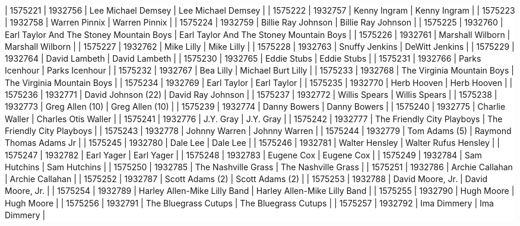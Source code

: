 | 1575221 | 1932756 | Lee Michael Demsey | Lee Michael Demsey |
| 1575222 | 1932757 | Kenny Ingram | Kenny Ingram |
| 1575223 | 1932758 | Warren Pinnix | Warren Pinnix |
| 1575224 | 1932759 | Billie Ray Johnson | Billie Ray Johnson |
| 1575225 | 1932760 | Earl Taylor And The Stoney Mountain Boys | Earl Taylor And The Stoney Mountain Boys |
| 1575226 | 1932761 | Marshall Wilborn | Marshall Wilborn |
| 1575227 | 1932762 | Mike Lilly | Mike Lilly |
| 1575228 | 1932763 | Snuffy Jenkins | DeWitt Jenkins |
| 1575229 | 1932764 | David Lambeth | David Lambeth |
| 1575230 | 1932765 | Eddie Stubs | Eddie Stubs |
| 1575231 | 1932766 | Parks Icenhour | Parks Icenhour |
| 1575232 | 1932767 | Bea Lilly | Michael Burt Lilly |
| 1575233 | 1932768 | The Virginia Mountain Boys | The Virginia Mountain Boys |
| 1575234 | 1932769 | Earl Taylor | Earl Taylor |
| 1575235 | 1932770 | Herb Hooven | Herb Hooven |
| 1575236 | 1932771 | David Johnson (22) | David Ray Johnson |
| 1575237 | 1932772 | Willis Spears | Willis Spears |
| 1575238 | 1932773 | Greg Allen (10) | Greg Allen (10) |
| 1575239 | 1932774 | Danny Bowers | Danny Bowers |
| 1575240 | 1932775 | Charlie Waller | Charles Otis Waller |
| 1575241 | 1932776 | J.Y. Gray | J.Y. Gray |
| 1575242 | 1932777 | The Friendly City Playboys | The Friendly City Playboys |
| 1575243 | 1932778 | Johnny Warren | Johnny Warren |
| 1575244 | 1932779 | Tom Adams (5) | Raymond Thomas Adams Jr |
| 1575245 | 1932780 | Dale Lee | Dale Lee |
| 1575246 | 1932781 | Walter Hensley | Walter Rufus Hensley |
| 1575247 | 1932782 | Earl Yager | Earl Yager |
| 1575248 | 1932783 | Eugene Cox | Eugene Cox |
| 1575249 | 1932784 | Sam Hutchins | Sam Hutchins |
| 1575250 | 1932785 | The Nashville Grass | The Nashville Grass |
| 1575251 | 1932786 | Archie Callahan | Archie Callahan |
| 1575252 | 1932787 | Scott Adams (2) | Scott Adams (2) |
| 1575253 | 1932788 | David Moore, Jr. | David Moore, Jr. |
| 1575254 | 1932789 | Harley Allen-Mike Lilly Band | Harley Allen-Mike Lilly Band |
| 1575255 | 1932790 | Hugh Moore | Hugh Moore |
| 1575256 | 1932791 | The Bluegrass Cutups | The Bluegrass Cutups |
| 1575257 | 1932792 | Ima Dimmery | Ima Dimmery |